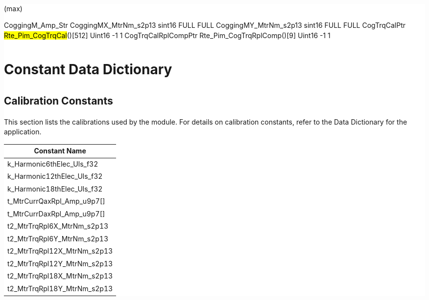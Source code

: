 <p>(max)</p></th>
</tr>
</thead>
<tbody>
<tr class="odd">
<td>CoggingM_Amp_Str</td>
<td>CoggingMX_MtrNm_s2p13</td>
<td>sint16</td>
<td>FULL</td>
<td>FULL</td>
</tr>
<tr class="even">
<td></td>
<td>CoggingMY_MtrNm_s2p13</td>
<td>sint16</td>
<td>FULL</td>
<td>FULL</td>
</tr>
<tr class="odd">
<td>CogTrqCalPtr <mark></mark></td>
<td><mark>Rte_Pim_CogTrqCal</mark>()[512]</td>
<td>Uint16</td>
<td>-1</td>
<td>1</td>
</tr>
<tr class="even">
<td>CogTrqCalRplCompPtr</td>
<td>Rte_Pim_CogTrqRplComp()[9]</td>
<td>Uint16</td>
<td>-1</td>
<td>1</td>
</tr>
</tbody>
</table>

# Constant Data Dictionary

## Calibration Constants

This section lists the calibrations used by the module. For details on
calibration constants, refer to the Data Dictionary for the application.

| Constant Name                       |
|-------------------------------------|
| k_Harmonic6thElec_Uls_f32           |
| k_Harmonic12thElec_Uls_f32          |
| k_Harmonic18thElec_Uls_f32          |
| t_MtrCurrQaxRpl_Amp_u9p7\[\]        |
| t_MtrCurrDaxRpl_Amp_u9p7\[\]        |
| t2_MtrTrqRpl6X_MtrNm_s2p13          |
| t2_MtrTrqRpl6Y_MtrNm_s2p13          |
| t2_MtrTrqRpl12X_MtrNm_s2p13         |
| t2_MtrTrqRpl12Y_MtrNm_s2p13         |
| t2_MtrTrqRpl18X_MtrNm_s2p13         |
| t2_MtrTrqRpl18Y_MtrNm_s2p13         |
